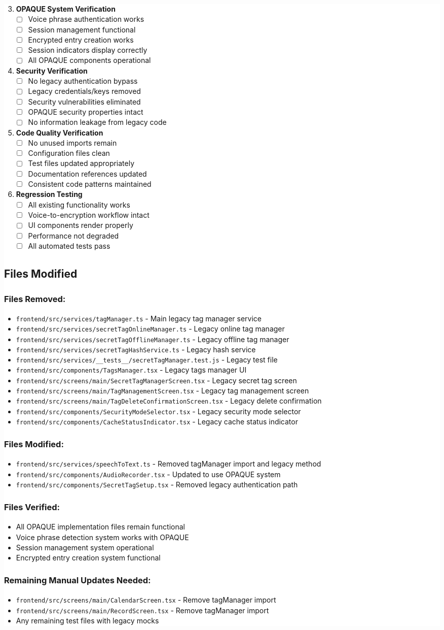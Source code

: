 3. **OPAQUE System Verification**
   - [ ] Voice phrase authentication works
   - [ ] Session management functional
   - [ ] Encrypted entry creation works
   - [ ] Session indicators display correctly
   - [ ] All OPAQUE components operational

4. **Security Verification**
   - [ ] No legacy authentication bypass
   - [ ] Legacy credentials/keys removed
   - [ ] Security vulnerabilities eliminated
   - [ ] OPAQUE security properties intact
   - [ ] No information leakage from legacy code

5. **Code Quality Verification**
   - [ ] No unused imports remain
   - [ ] Configuration files clean
   - [ ] Test files updated appropriately
   - [ ] Documentation references updated
   - [ ] Consistent code patterns maintained

6. **Regression Testing**
   - [ ] All existing functionality works
   - [ ] Voice-to-encryption workflow intact
   - [ ] UI components render properly
   - [ ] Performance not degraded
   - [ ] All automated tests pass

## Files Modified

### Files Removed:
- `frontend/src/services/tagManager.ts` - Main legacy tag manager service
- `frontend/src/services/secretTagOnlineManager.ts` - Legacy online tag manager
- `frontend/src/services/secretTagOfflineManager.ts` - Legacy offline tag manager
- `frontend/src/services/secretTagHashService.ts` - Legacy hash service
- `frontend/src/services/__tests__/secretTagManager.test.js` - Legacy test file
- `frontend/src/components/TagsManager.tsx` - Legacy tags manager UI
- `frontend/src/screens/main/SecretTagManagerScreen.tsx` - Legacy secret tag screen
- `frontend/src/screens/main/TagManagementScreen.tsx` - Legacy tag management screen
- `frontend/src/screens/main/TagDeleteConfirmationScreen.tsx` - Legacy delete confirmation
- `frontend/src/components/SecurityModeSelector.tsx` - Legacy security mode selector
- `frontend/src/components/CacheStatusIndicator.tsx` - Legacy cache status indicator

### Files Modified:
- `frontend/src/services/speechToText.ts` - Removed tagManager import and legacy method
- `frontend/src/components/AudioRecorder.tsx` - Updated to use OPAQUE system
- `frontend/src/components/SecretTagSetup.tsx` - Removed legacy authentication path

### Files Verified:
- All OPAQUE implementation files remain functional
- Voice phrase detection system works with OPAQUE
- Session management system operational
- Encrypted entry creation system functional

### Remaining Manual Updates Needed:
- `frontend/src/screens/main/CalendarScreen.tsx` - Remove tagManager import
- `frontend/src/screens/main/RecordScreen.tsx` - Remove tagManager import
- Any remaining test files with legacy mocks 